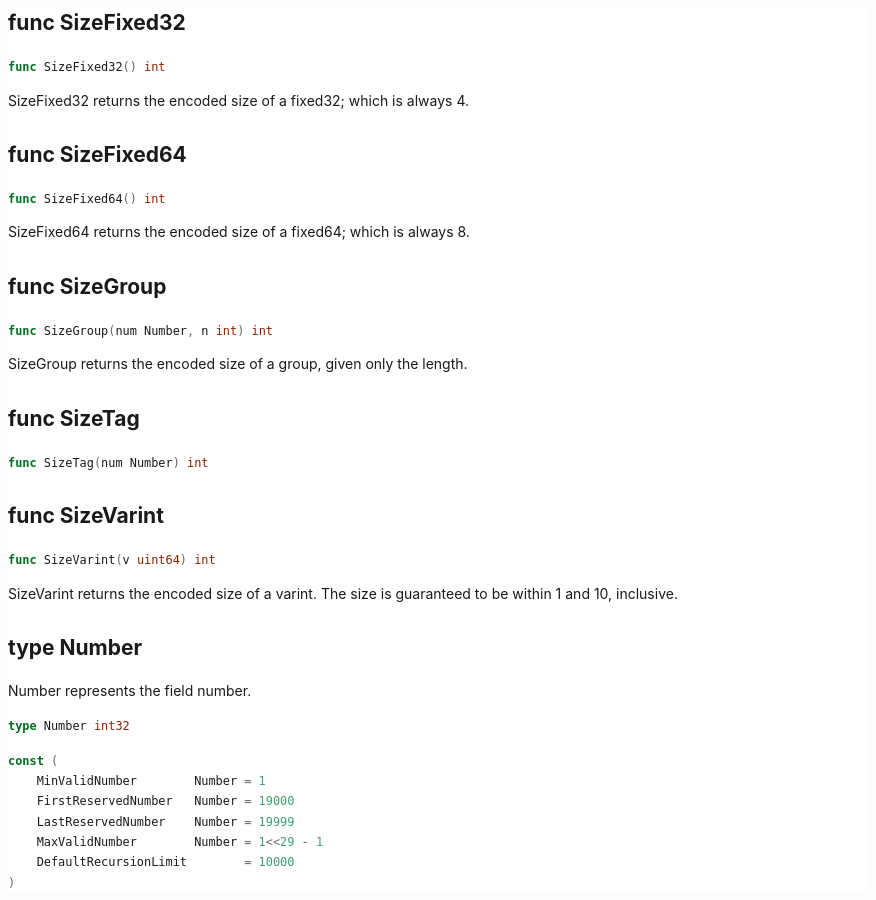 ## func SizeFixed32

```go
func SizeFixed32() int
```

SizeFixed32 returns the encoded size of a fixed32; which is always 4.

## func SizeFixed64

```go
func SizeFixed64() int
```

SizeFixed64 returns the encoded size of a fixed64; which is always 8.

## func SizeGroup

```go
func SizeGroup(num Number, n int) int
```

SizeGroup returns the encoded size of a group, given only the length.

## func SizeTag

```go
func SizeTag(num Number) int
```

## func SizeVarint

```go
func SizeVarint(v uint64) int
```

SizeVarint returns the encoded size of a varint. The size is guaranteed to be within 1 and 10, inclusive.

## type Number

Number represents the field number.

```go
type Number int32
```

```go
const (
    MinValidNumber        Number = 1
    FirstReservedNumber   Number = 19000
    LastReservedNumber    Number = 19999
    MaxValidNumber        Number = 1<<29 - 1
    DefaultRecursionLimit        = 10000
)
```
